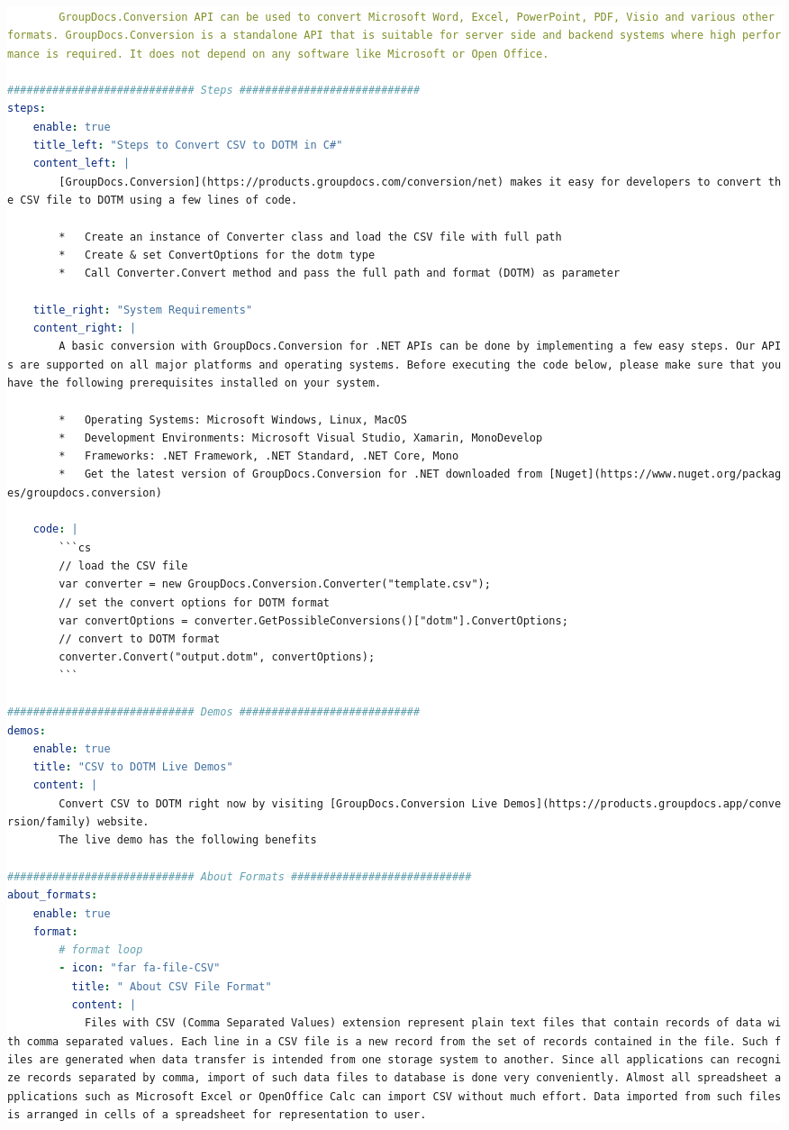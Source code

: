 ```yaml
        GroupDocs.Conversion API can be used to convert Microsoft Word, Excel, PowerPoint, PDF, Visio and various other formats. GroupDocs.Conversion is a standalone API that is suitable for server side and backend systems where high performance is required. It does not depend on any software like Microsoft or Open Office.

############################# Steps ############################
steps:
    enable: true
    title_left: "Steps to Convert CSV to DOTM in C#"
    content_left: |
        [GroupDocs.Conversion](https://products.groupdocs.com/conversion/net) makes it easy for developers to convert the CSV file to DOTM using a few lines of code.

        *   Create an instance of Converter class and load the CSV file with full path
        *   Create & set ConvertOptions for the dotm type
        *   Call Converter.Convert method and pass the full path and format (DOTM) as parameter
        
    title_right: "System Requirements"
    content_right: |
        A basic conversion with GroupDocs.Conversion for .NET APIs can be done by implementing a few easy steps. Our APIs are supported on all major platforms and operating systems. Before executing the code below, please make sure that you have the following prerequisites installed on your system.

        *   Operating Systems: Microsoft Windows, Linux, MacOS
        *   Development Environments: Microsoft Visual Studio, Xamarin, MonoDevelop
        *   Frameworks: .NET Framework, .NET Standard, .NET Core, Mono
        *   Get the latest version of GroupDocs.Conversion for .NET downloaded from [Nuget](https://www.nuget.org/packages/groupdocs.conversion)
        
    code: |
        ```cs
        // load the CSV file
        var converter = new GroupDocs.Conversion.Converter("template.csv");
        // set the convert options for DOTM format
        var convertOptions = converter.GetPossibleConversions()["dotm"].ConvertOptions;
        // convert to DOTM format
        converter.Convert("output.dotm", convertOptions);
        ```
        
############################# Demos ############################
demos:
    enable: true
    title: "CSV to DOTM Live Demos"
    content: |
        Convert CSV to DOTM right now by visiting [GroupDocs.Conversion Live Demos](https://products.groupdocs.app/conversion/family) website.  
        The live demo has the following benefits
        
############################# About Formats ############################
about_formats:
    enable: true
    format:
        # format loop
        - icon: "far fa-file-CSV"
          title: " About CSV File Format"
          content: |
            Files with CSV (Comma Separated Values) extension represent plain text files that contain records of data with comma separated values. Each line in a CSV file is a new record from the set of records contained in the file. Such files are generated when data transfer is intended from one storage system to another. Since all applications can recognize records separated by comma, import of such data files to database is done very conveniently. Almost all spreadsheet applications such as Microsoft Excel or OpenOffice Calc can import CSV without much effort. Data imported from such files is arranged in cells of a spreadsheet for representation to user.
```